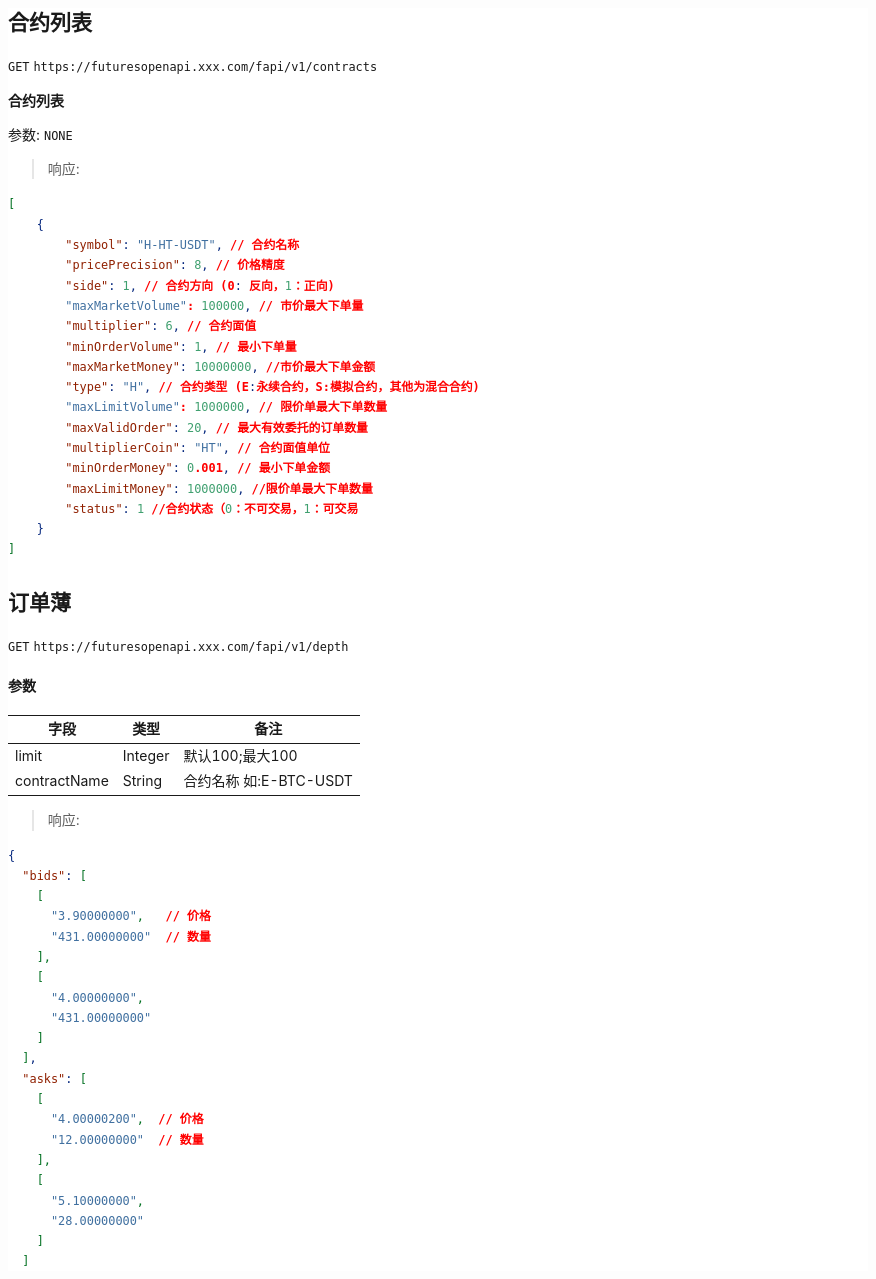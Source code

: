 ## 合约列表
`GET` `https://futuresopenapi.xxx.com/fapi/v1/contracts`

**合约列表**

参数: `NONE`

> 响应:

```json
[
    {
        "symbol": "H-HT-USDT", // 合约名称
        "pricePrecision": 8, // 价格精度
        "side": 1, // 合约方向 (0: 反向，1：正向)
        "maxMarketVolume": 100000, // 市价最大下单量
        "multiplier": 6, // 合约面值
        "minOrderVolume": 1, // 最小下单量
        "maxMarketMoney": 10000000, //市价最大下单金额
        "type": "H", // 合约类型 (E:永续合约，S:模拟合约，其他为混合合约)
        "maxLimitVolume": 1000000, // 限价单最大下单数量
        "maxValidOrder": 20, // 最大有效委托的订单数量
        "multiplierCoin": "HT", // 合约面值单位
        "minOrderMoney": 0.001, // 最小下单金额
        "maxLimitMoney": 1000000, //限价单最大下单数量
        "status": 1 //合约状态（0：不可交易，1：可交易
    }
]
```

## 订单薄

`GET` `https://futuresopenapi.xxx.com/fapi/v1/depth`

#### 参数
| 字段           | 类型      | 备注                |
|--------------|---------|-------------------|
| limit        | Integer | 默认100;最大100       |
| contractName | String  | 合约名称 如:E-BTC-USDT |

> 响应:

```json
{
  "bids": [
    [
      "3.90000000",   // 价格
      "431.00000000"  // 数量
    ],
    [
      "4.00000000",
      "431.00000000"
    ]
  ],
  "asks": [
    [
      "4.00000200",  // 价格
      "12.00000000"  // 数量
    ],
    [
      "5.10000000",
      "28.00000000"
    ]
  ]
```